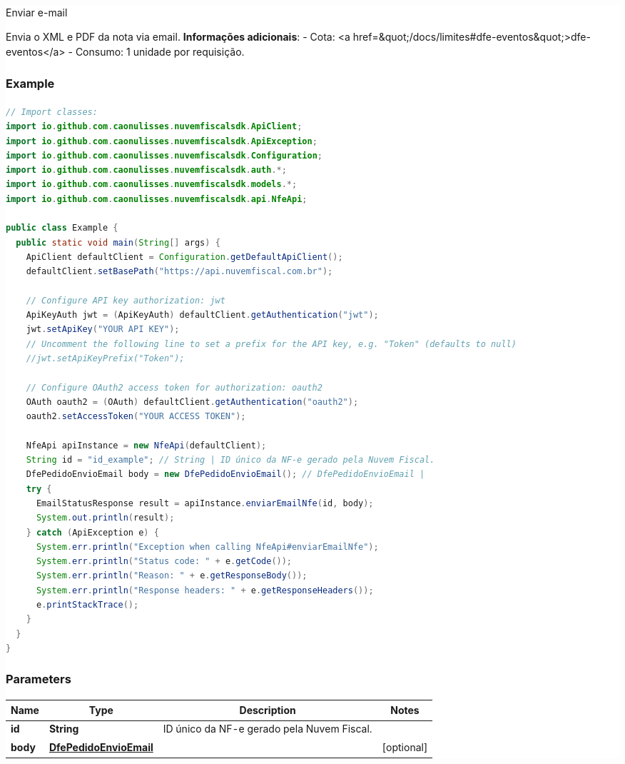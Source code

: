 Enviar e-mail

Envia o XML e PDF da nota via email.    **Informações adicionais**:  - Cota: &lt;a href&#x3D;\&quot;/docs/limites#dfe-eventos\&quot;&gt;dfe-eventos&lt;/a&gt;  - Consumo: 1 unidade por requisição.

### Example
```java
// Import classes:
import io.github.com.caonulisses.nuvemfiscalsdk.ApiClient;
import io.github.com.caonulisses.nuvemfiscalsdk.ApiException;
import io.github.com.caonulisses.nuvemfiscalsdk.Configuration;
import io.github.com.caonulisses.nuvemfiscalsdk.auth.*;
import io.github.com.caonulisses.nuvemfiscalsdk.models.*;
import io.github.com.caonulisses.nuvemfiscalsdk.api.NfeApi;

public class Example {
  public static void main(String[] args) {
    ApiClient defaultClient = Configuration.getDefaultApiClient();
    defaultClient.setBasePath("https://api.nuvemfiscal.com.br");
    
    // Configure API key authorization: jwt
    ApiKeyAuth jwt = (ApiKeyAuth) defaultClient.getAuthentication("jwt");
    jwt.setApiKey("YOUR API KEY");
    // Uncomment the following line to set a prefix for the API key, e.g. "Token" (defaults to null)
    //jwt.setApiKeyPrefix("Token");

    // Configure OAuth2 access token for authorization: oauth2
    OAuth oauth2 = (OAuth) defaultClient.getAuthentication("oauth2");
    oauth2.setAccessToken("YOUR ACCESS TOKEN");

    NfeApi apiInstance = new NfeApi(defaultClient);
    String id = "id_example"; // String | ID único da NF-e gerado pela Nuvem Fiscal.
    DfePedidoEnvioEmail body = new DfePedidoEnvioEmail(); // DfePedidoEnvioEmail | 
    try {
      EmailStatusResponse result = apiInstance.enviarEmailNfe(id, body);
      System.out.println(result);
    } catch (ApiException e) {
      System.err.println("Exception when calling NfeApi#enviarEmailNfe");
      System.err.println("Status code: " + e.getCode());
      System.err.println("Reason: " + e.getResponseBody());
      System.err.println("Response headers: " + e.getResponseHeaders());
      e.printStackTrace();
    }
  }
}
```

### Parameters

| Name | Type | Description  | Notes |
|------------- | ------------- | ------------- | -------------|
| **id** | **String**| ID único da NF-e gerado pela Nuvem Fiscal. | |
| **body** | [**DfePedidoEnvioEmail**](DfePedidoEnvioEmail.md)|  | [optional] |
